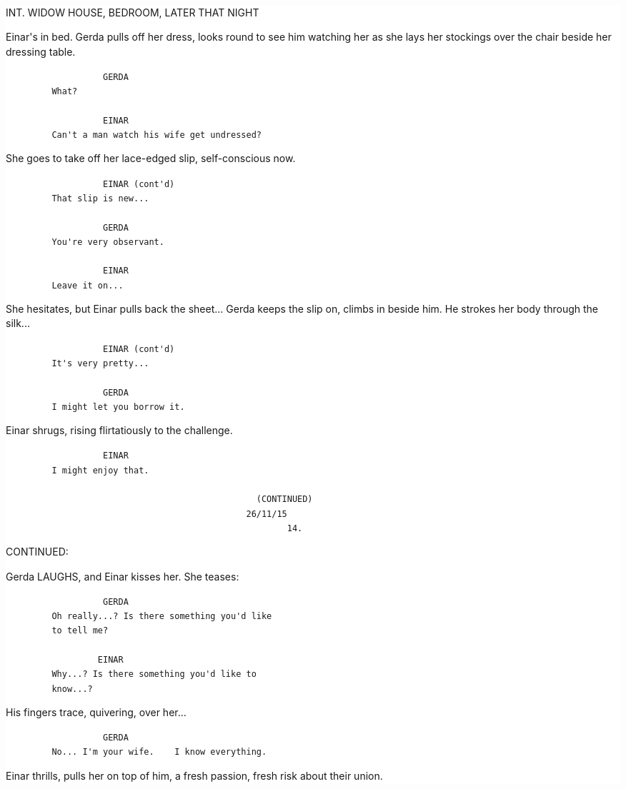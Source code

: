
INT. WIDOW HOUSE, BEDROOM, LATER THAT NIGHT

Einar's in bed. Gerda pulls off her dress, looks round to
see him watching her as she lays her stockings over the chair
beside her dressing table.

                       GERDA
             What?

                       EINAR
             Can't a man watch his wife get undressed?

She goes to take off her lace-edged slip, self-conscious now.

                       EINAR (cont'd)
             That slip is new...

                       GERDA
             You're very observant.

                       EINAR
             Leave it on...

She hesitates, but Einar pulls back the sheet... Gerda keeps
the slip on, climbs in beside him. He strokes her body
through the silk...

                       EINAR (cont'd)
             It's very pretty...

                       GERDA
             I might let you borrow it.

Einar shrugs, rising flirtatiously to the challenge.

                       EINAR
             I might enjoy that.

                                                     (CONTINUED)
                                                   26/11/15
                                                           14.
CONTINUED:

Gerda LAUGHS, and Einar kisses her.      She teases:

                       GERDA
             Oh really...? Is there something you'd like
             to tell me?

                      EINAR
             Why...? Is there something you'd like to
             know...?

His fingers trace, quivering, over her...

                       GERDA
             No... I'm your wife.    I know everything.

Einar thrills, pulls her on top of him, a fresh passion,
fresh risk about their union.
